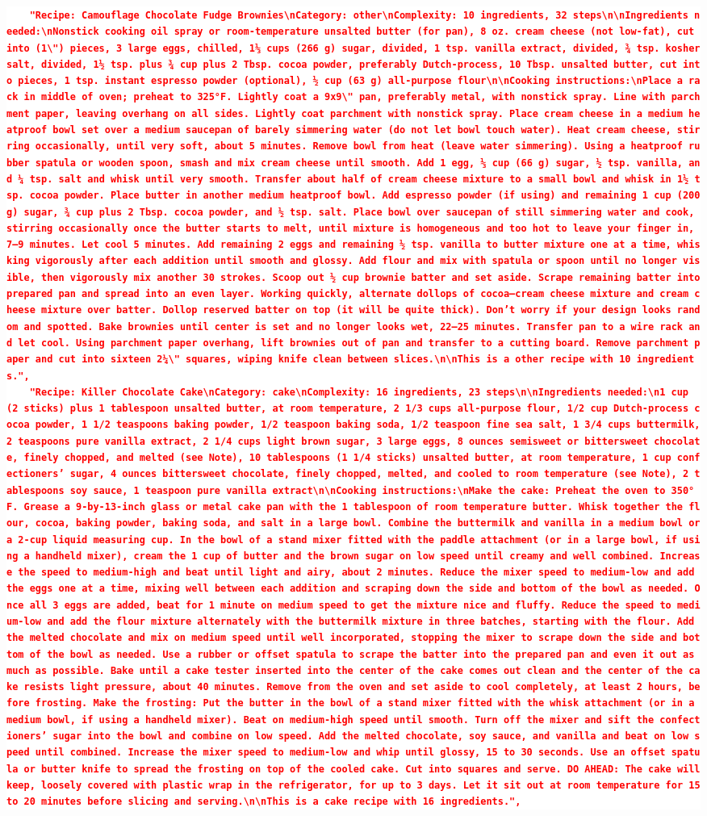 ```json
    "Recipe: Camouflage Chocolate Fudge Brownies\nCategory: other\nComplexity: 10 ingredients, 32 steps\n\nIngredients needed:\nNonstick cooking oil spray or room-temperature unsalted butter (for pan), 8 oz. cream cheese (not low-fat), cut into (1\") pieces, 3 large eggs, chilled, 1⅓ cups (266 g) sugar, divided, 1 tsp. vanilla extract, divided, ¾ tsp. kosher salt, divided, 1½ tsp. plus ¾ cup plus 2 Tbsp. cocoa powder, preferably Dutch-process, 10 Tbsp. unsalted butter, cut into pieces, 1 tsp. instant espresso powder (optional), ½ cup (63 g) all-purpose flour\n\nCooking instructions:\nPlace a rack in middle of oven; preheat to 325°F. Lightly coat a 9x9\" pan, preferably metal, with nonstick spray. Line with parchment paper, leaving overhang on all sides. Lightly coat parchment with nonstick spray. Place cream cheese in a medium heatproof bowl set over a medium saucepan of barely simmering water (do not let bowl touch water). Heat cream cheese, stirring occasionally, until very soft, about 5 minutes. Remove bowl from heat (leave water simmering). Using a heatproof rubber spatula or wooden spoon, smash and mix cream cheese until smooth. Add 1 egg, ⅓ cup (66 g) sugar, ½ tsp. vanilla, and ¼ tsp. salt and whisk until very smooth. Transfer about half of cream cheese mixture to a small bowl and whisk in 1½ tsp. cocoa powder. Place butter in another medium heatproof bowl. Add espresso powder (if using) and remaining 1 cup (200 g) sugar, ¾ cup plus 2 Tbsp. cocoa powder, and ½ tsp. salt. Place bowl over saucepan of still simmering water and cook, stirring occasionally once the butter starts to melt, until mixture is homogeneous and too hot to leave your finger in, 7–9 minutes. Let cool 5 minutes. Add remaining 2 eggs and remaining ½ tsp. vanilla to butter mixture one at a time, whisking vigorously after each addition until smooth and glossy. Add flour and mix with spatula or spoon until no longer visible, then vigorously mix another 30 strokes. Scoop out ½ cup brownie batter and set aside. Scrape remaining batter into prepared pan and spread into an even layer. Working quickly, alternate dollops of cocoa–cream cheese mixture and cream cheese mixture over batter. Dollop reserved batter on top (it will be quite thick). Don’t worry if your design looks random and spotted. Bake brownies until center is set and no longer looks wet, 22–25 minutes. Transfer pan to a wire rack and let cool. Using parchment paper overhang, lift brownies out of pan and transfer to a cutting board. Remove parchment paper and cut into sixteen 2¼\" squares, wiping knife clean between slices.\n\nThis is a other recipe with 10 ingredients.",
    "Recipe: Killer Chocolate Cake\nCategory: cake\nComplexity: 16 ingredients, 23 steps\n\nIngredients needed:\n1 cup (2 sticks) plus 1 tablespoon unsalted butter, at room temperature, 2 1/3 cups all-purpose flour, 1/2 cup Dutch-process cocoa powder, 1 1/2 teaspoons baking powder, 1/2 teaspoon baking soda, 1/2 teaspoon fine sea salt, 1 3/4 cups buttermilk, 2 teaspoons pure vanilla extract, 2 1/4 cups light brown sugar, 3 large eggs, 8 ounces semisweet or bittersweet chocolate, finely chopped, and melted (see Note), 10 tablespoons (1 1/4 sticks) unsalted butter, at room temperature, 1 cup confectioners’ sugar, 4 ounces bittersweet chocolate, finely chopped, melted, and cooled to room temperature (see Note), 2 tablespoons soy sauce, 1 teaspoon pure vanilla extract\n\nCooking instructions:\nMake the cake: Preheat the oven to 350°F. Grease a 9-by-13-inch glass or metal cake pan with the 1 tablespoon of room temperature butter. Whisk together the flour, cocoa, baking powder, baking soda, and salt in a large bowl. Combine the buttermilk and vanilla in a medium bowl or a 2-cup liquid measuring cup. In the bowl of a stand mixer fitted with the paddle attachment (or in a large bowl, if using a handheld mixer), cream the 1 cup of butter and the brown sugar on low speed until creamy and well combined. Increase the speed to medium-high and beat until light and airy, about 2 minutes. Reduce the mixer speed to medium-low and add the eggs one at a time, mixing well between each addition and scraping down the side and bottom of the bowl as needed. Once all 3 eggs are added, beat for 1 minute on medium speed to get the mixture nice and fluffy. Reduce the speed to medium-low and add the flour mixture alternately with the buttermilk mixture in three batches, starting with the flour. Add the melted chocolate and mix on medium speed until well incorporated, stopping the mixer to scrape down the side and bottom of the bowl as needed. Use a rubber or offset spatula to scrape the batter into the prepared pan and even it out as much as possible. Bake until a cake tester inserted into the center of the cake comes out clean and the center of the cake resists light pressure, about 40 minutes. Remove from the oven and set aside to cool completely, at least 2 hours, before frosting. Make the frosting: Put the butter in the bowl of a stand mixer fitted with the whisk attachment (or in a medium bowl, if using a handheld mixer). Beat on medium-high speed until smooth. Turn off the mixer and sift the confectioners’ sugar into the bowl and combine on low speed. Add the melted chocolate, soy sauce, and vanilla and beat on low speed until combined. Increase the mixer speed to medium-low and whip until glossy, 15 to 30 seconds. Use an offset spatula or butter knife to spread the frosting on top of the cooled cake. Cut into squares and serve. DO AHEAD: The cake will keep, loosely covered with plastic wrap in the refrigerator, for up to 3 days. Let it sit out at room temperature for 15 to 20 minutes before slicing and serving.\n\nThis is a cake recipe with 16 ingredients.",
```